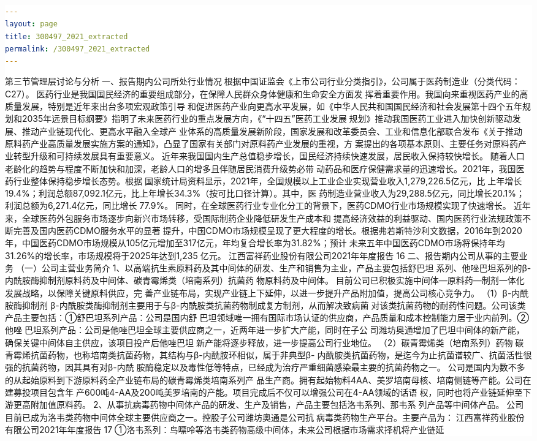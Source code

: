 ```yaml
---
layout: page
title: 300497_2021_extracted
permalink: /300497_2021_extracted
---
```


第三节管理层讨论与分析
一、报告期内公司所处行业情况
根据中国证监会《上市公司行业分类指引》，公司属于医药制造业（分类代码：C27）。
医药行业是我国国民经济的重要组成部分，在保障人民群众身体健康和生命安全方面发
挥着重要作用。我国向来重视医药产业的高质量发展，特别是近年来出台多项宏观政策引导
和促进医药产业向更高水平发展，如《中华人民共和国国民经济和社会发展第十四个五年规
划和2035年远景目标纲要》指明了未来医药行业的重点发展方向，《“十四五”医药工业发展
规划》推动我国医药工业进入加快创新驱动发展、推动产业链现代化、更高水平融入全球产
业体系的高质量发展新阶段，国家发展和改革委员会、工业和信息化部联合发布《关于推动
原料药产业高质量发展实施方案的通知》，凸显了国家有关部门对原料药产业发展的重视，方
案提出的各项基本原则、主要任务对原料药产业转型升级和可持续发展具有重要意义。
近年来我国国内生产总值稳步增长，国民经济持续快速发展，居民收入保持较快增长。
随着人口老龄化的趋势与程度不断加快和加深，老龄人口的增多且伴随居民消费升级势必带
动药品和医疗保健需求量的迅速增长。2021年，我国医药行业整体保持稳步增长态势。根据
国家统计局资料显示，2021年，全国规模以上工业企业实现营业收入1,279,226.5亿元，比
上年增长19.4%；利润总额87,092.1亿元，比上年增长34.3%（按可比口径计算）。其中，医
药制造业营业收入为29,288.5亿元，同比增长20.1%；利润总额为6,271.4亿元，同比增长
77.9%。
同时，在全球医药行业专业化分工的背景下，医药CDMO行业市场规模实现了快速增长。
近年来，全球医药外包服务市场逐步向新兴市场转移，受国际制药企业降低研发生产成本和
提高经济效益的利益驱动、国内医药行业法规政策不断完善及国内医药CDMO服务水平的显著
提升，中国CDMO市场规模呈现了更大程度的增长。根据弗若斯特沙利文数据，2016年到2020
年，中国医药CDMO市场规模从105亿元增加至317亿元，年均复合增长率为31.82%；预计
未来五年中国医药CDMO市场将保持年均31.26%的增长率，市场规模将于2025年达到1,235
亿元。
江西富祥药业股份有限公司2021年年度报告
16
二、报告期内公司从事的主要业务
（一）公司主营业务简介
1、以高端抗生素原料药及其中间体的研发、生产和销售为主业，产品主要包括舒巴坦
系列、他唑巴坦系列的β-内酰胺酶抑制剂原料药及中间体、碳青霉烯类（培南系列）抗菌药
物原料药及中间体。
目前公司已积极实施中间体—原料药—制剂一体化发展战略，以保障关键原料供应，完
善产业链布局，实现产业链上下延伸，以进一步提升产品附加值，提高公司核心竞争力。
（1）β-内酰胺酶抑制剂
β-内酰胺类酶抑制剂主要用于与β-内酰胺类抗菌药物制成复方制剂，从而解决致病菌
对该类抗菌药物的耐药性问题。公司该类产品主要包括：①舒巴坦系列产品：公司是国内舒
巴坦领域唯一拥有国际市场认证的供应商，产品质量和成本控制能力居于业内前列。②他唑
巴坦系列产品：公司是他唑巴坦全球主要供应商之一，近两年进一步扩大产能，同时在子公
司潍坊奥通增加了巴坦中间体的新产能，确保关键中间体自主供应，该项目投产后他唑巴坦
新产能将逐步释放，进一步提高公司行业地位。
（2）碳青霉烯类（培南系列）药物
碳青霉烯抗菌药物，也称培南类抗菌药物，其结构与β-内酰胺环相似，属于非典型β-
内酰胺类抗菌药物，是迄今为止抗菌谱较广、抗菌活性很强的抗菌药物，因其具有对β-内酰
胺酶稳定以及毒性低等特点，已经成为治疗严重细菌感染最主要的抗菌药物之一。
公司是国内为数不多的从起始原料到下游原料药全产业链布局的碳青霉烯类培南系列产
品生产商。拥有起始物料4AA、美罗培南母核、培南侧链等产能。公司在建募投项目包含年
产600吨4-AA及200吨美罗培南的产能。项目完成后不仅可以增强公司在4-AA领域的话语
权，同时也将产业链延伸至下游更高附加值原料药。
2、从事抗病毒药物中间体产品的研发、生产及销售，产品主要包括洛韦系列、那韦系
列产品等中间体产品。
公司目前已成为洛韦类药物中间体全球主要供应商之一。控股子公司潍坊奥通是公司抗
病毒类药物生产平台。主要产品为：
江西富祥药业股份有限公司2021年年度报告
17
①洛韦系列：鸟嘌呤等洛韦类药物高级中间体，未来公司根据市场需求择机将产业链延